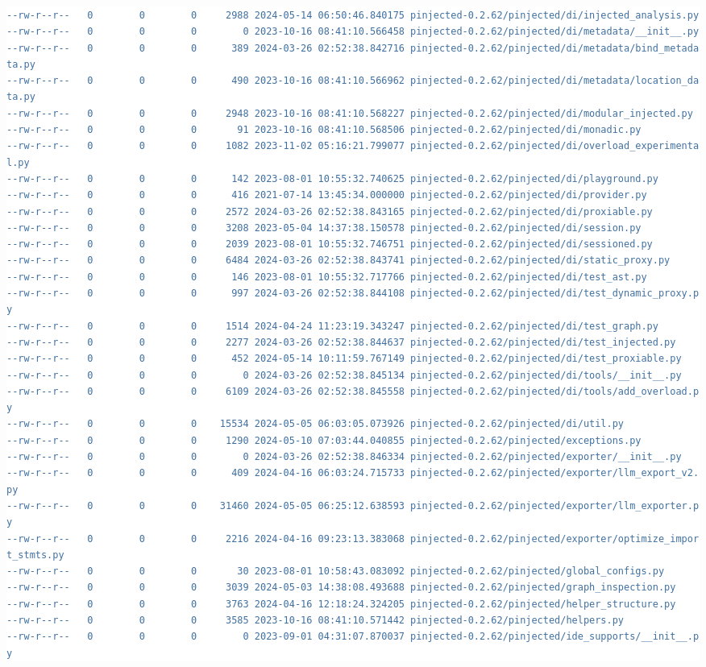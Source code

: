 ```diff
--rw-r--r--   0        0        0     2988 2024-05-14 06:50:46.840175 pinjected-0.2.62/pinjected/di/injected_analysis.py
--rw-r--r--   0        0        0        0 2023-10-16 08:41:10.566458 pinjected-0.2.62/pinjected/di/metadata/__init__.py
--rw-r--r--   0        0        0      389 2024-03-26 02:52:38.842716 pinjected-0.2.62/pinjected/di/metadata/bind_metadata.py
--rw-r--r--   0        0        0      490 2023-10-16 08:41:10.566962 pinjected-0.2.62/pinjected/di/metadata/location_data.py
--rw-r--r--   0        0        0     2948 2023-10-16 08:41:10.568227 pinjected-0.2.62/pinjected/di/modular_injected.py
--rw-r--r--   0        0        0       91 2023-10-16 08:41:10.568506 pinjected-0.2.62/pinjected/di/monadic.py
--rw-r--r--   0        0        0     1082 2023-11-02 05:16:21.799077 pinjected-0.2.62/pinjected/di/overload_experimental.py
--rw-r--r--   0        0        0      142 2023-08-01 10:55:32.740625 pinjected-0.2.62/pinjected/di/playground.py
--rw-r--r--   0        0        0      416 2021-07-14 13:45:34.000000 pinjected-0.2.62/pinjected/di/provider.py
--rw-r--r--   0        0        0     2572 2024-03-26 02:52:38.843165 pinjected-0.2.62/pinjected/di/proxiable.py
--rw-r--r--   0        0        0     3208 2023-05-04 14:37:38.150578 pinjected-0.2.62/pinjected/di/session.py
--rw-r--r--   0        0        0     2039 2023-08-01 10:55:32.746751 pinjected-0.2.62/pinjected/di/sessioned.py
--rw-r--r--   0        0        0     6484 2024-03-26 02:52:38.843741 pinjected-0.2.62/pinjected/di/static_proxy.py
--rw-r--r--   0        0        0      146 2023-08-01 10:55:32.717766 pinjected-0.2.62/pinjected/di/test_ast.py
--rw-r--r--   0        0        0      997 2024-03-26 02:52:38.844108 pinjected-0.2.62/pinjected/di/test_dynamic_proxy.py
--rw-r--r--   0        0        0     1514 2024-04-24 11:23:19.343247 pinjected-0.2.62/pinjected/di/test_graph.py
--rw-r--r--   0        0        0     2277 2024-03-26 02:52:38.844637 pinjected-0.2.62/pinjected/di/test_injected.py
--rw-r--r--   0        0        0      452 2024-05-14 10:11:59.767149 pinjected-0.2.62/pinjected/di/test_proxiable.py
--rw-r--r--   0        0        0        0 2024-03-26 02:52:38.845134 pinjected-0.2.62/pinjected/di/tools/__init__.py
--rw-r--r--   0        0        0     6109 2024-03-26 02:52:38.845558 pinjected-0.2.62/pinjected/di/tools/add_overload.py
--rw-r--r--   0        0        0    15534 2024-05-05 06:03:05.073926 pinjected-0.2.62/pinjected/di/util.py
--rw-r--r--   0        0        0     1290 2024-05-10 07:03:44.040855 pinjected-0.2.62/pinjected/exceptions.py
--rw-r--r--   0        0        0        0 2024-03-26 02:52:38.846334 pinjected-0.2.62/pinjected/exporter/__init__.py
--rw-r--r--   0        0        0      409 2024-04-16 06:03:24.715733 pinjected-0.2.62/pinjected/exporter/llm_export_v2.py
--rw-r--r--   0        0        0    31460 2024-05-05 06:25:12.638593 pinjected-0.2.62/pinjected/exporter/llm_exporter.py
--rw-r--r--   0        0        0     2216 2024-04-16 09:23:13.383068 pinjected-0.2.62/pinjected/exporter/optimize_import_stmts.py
--rw-r--r--   0        0        0       30 2023-08-01 10:58:43.083092 pinjected-0.2.62/pinjected/global_configs.py
--rw-r--r--   0        0        0     3039 2024-05-03 14:38:08.493688 pinjected-0.2.62/pinjected/graph_inspection.py
--rw-r--r--   0        0        0     3763 2024-04-16 12:18:24.324205 pinjected-0.2.62/pinjected/helper_structure.py
--rw-r--r--   0        0        0     3585 2023-10-16 08:41:10.571442 pinjected-0.2.62/pinjected/helpers.py
--rw-r--r--   0        0        0        0 2023-09-01 04:31:07.870037 pinjected-0.2.62/pinjected/ide_supports/__init__.py
```